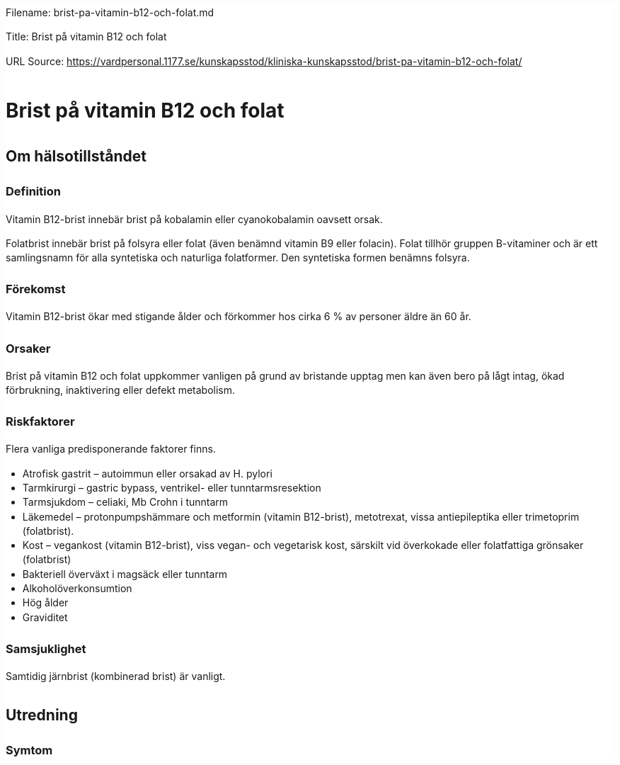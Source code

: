 Filename: brist-pa-vitamin-b12-och-folat.md

Title: Brist på vitamin B12 och folat

URL Source: https://vardpersonal.1177.se/kunskapsstod/kliniska-kunskapsstod/brist-pa-vitamin-b12-och-folat/

Brist på vitamin B12 och folat
==============================

Om hälsotillståndet
-------------------

### Definition

Vitamin B12-brist innebär brist på kobalamin eller cyanokobalamin oavsett orsak.

Folatbrist innebär brist på folsyra eller folat (även benämnd vitamin B9 eller folacin). Folat tillhör gruppen B-vitaminer och är ett samlingsnamn för alla syntetiska och naturliga folatformer. Den syntetiska formen benämns folsyra.

### Förekomst

Vitamin B12-brist ökar med stigande ålder och förkommer hos cirka 6 % av personer äldre än 60 år.

### Orsaker

Brist på vitamin B12 och folat uppkommer vanligen på grund av bristande upptag men kan även bero på lågt intag, ökad förbrukning, inaktivering eller defekt metabolism.

### Riskfaktorer

Flera vanliga predisponerande faktorer finns.

*   Atrofisk gastrit – autoimmun eller orsakad av H. pylori
*   Tarmkirurgi – gastric bypass, ventrikel- eller tunntarmsresektion
*   Tarmsjukdom – celiaki, Mb Crohn i tunntarm
*   Läkemedel – protonpumpshämmare och metformin (vitamin B12-brist), metotrexat, vissa antiepileptika eller trimetoprim (folatbrist).
*   Kost – vegankost (vitamin B12-brist), viss vegan- och vegetarisk kost, särskilt vid överkokade eller folatfattiga grönsaker (folatbrist)
*   Bakteriell överväxt i magsäck eller tunntarm
*   Alkoholöverkonsumtion
*   Hög ålder
*   Graviditet

### Samsjuklighet

Samtidig järnbrist (kombinerad brist) är vanligt.

Utredning
---------

### Symtom
